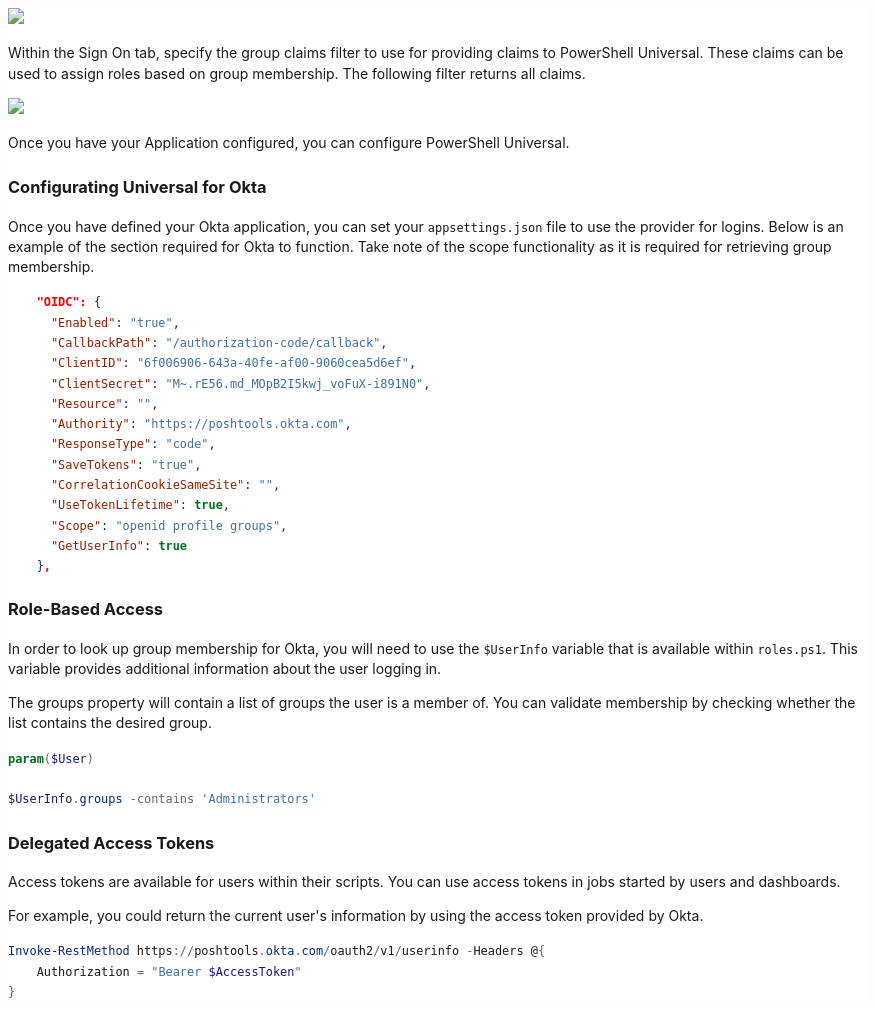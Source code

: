 ![](<../../.gitbook/assets/image (306).png>)

Within the Sign On tab, specify the group claims filter to use for providing claims to PowerShell Universal. These claims can be used to assign roles based on group membership. The following filter returns all claims.

![](<../../.gitbook/assets/image (285).png>)

Once you have your Application configured, you can configure PowerShell Universal.

### Configurating Universal for Okta

Once you have defined your Okta application, you can set your `appsettings.json` file to use the provider for logins. Below is an example of the section required for Okta to function. Take note of the scope functionality as it is required for retrieving group membership.

```json
    "OIDC": {
      "Enabled": "true",
      "CallbackPath": "/authorization-code/callback",
      "ClientID": "6f006906-643a-40fe-af00-9060cea5d6ef",
      "ClientSecret": "M~.rE56.md_MOpB2I5kwj_voFuX-i891N0",
      "Resource": "",
      "Authority": "https://poshtools.okta.com",
      "ResponseType": "code",
      "SaveTokens": "true",
      "CorrelationCookieSameSite": "",
      "UseTokenLifetime": true,
      "Scope": "openid profile groups",
      "GetUserInfo": true
    },
```

### Role-Based Access

In order to look up group membership for Okta, you will need to use the `$UserInfo` variable that is available within `roles.ps1`. This variable provides additional information about the user logging in.

The groups property will contain a list of groups the user is a member of. You can validate membership by checking whether the list contains the desired group.

```powershell
param($User)

$UserInfo.groups -contains 'Administrators'
```

### Delegated Access Tokens

Access tokens are available for users within their scripts. You can use access tokens in jobs started by users and dashboards.

For example, you could return the current user's information by using the access token provided by Okta.

```powershell
Invoke-RestMethod https://poshtools.okta.com/oauth2/v1/userinfo -Headers @{
    Authorization = "Bearer $AccessToken"
}
```
